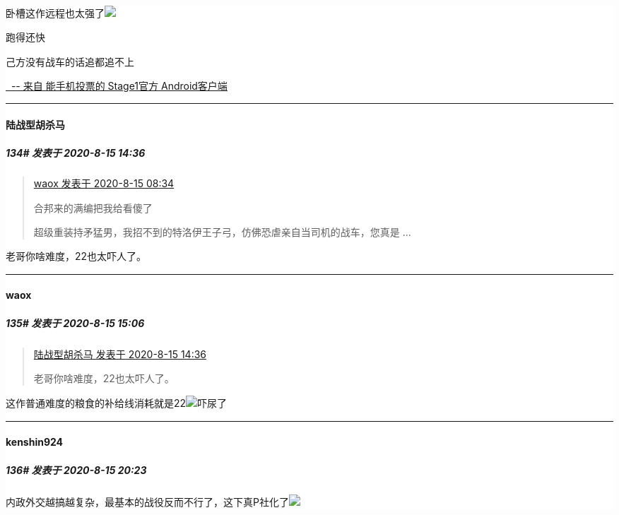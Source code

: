 


卧槽这作远程也太强了<img src="https://static.saraba1st.com/image/smiley/face2017/001.png" referrerpolicy="no-referrer">

跑得还快

己方没有战车的话追都追不上

[  -- 来自 能手机投票的 Stage1官方 Android客户端](https://www.coolapk.com/apk/140634)







-----

####  陆战型胡杀马  
##### 134#       发表于 2020-8-15 14:36



<blockquote><a href="httphttps://bbs.saraba1st.com/2b/forum.php?mod=redirect&amp;goto=findpost&amp;pid=48436240&amp;ptid=1939252" target="_blank">waox 发表于 2020-8-15 08:34</a>

合邦来的满编把我给看傻了


超级重装持矛猛男，我招不到的特洛伊王子弓，仿佛恐虐亲自当司机的战车，您真是 ...</blockquote>
老哥你啥难度，22也太吓人了。







-----

####  waox  
##### 135#       发表于 2020-8-15 15:06



<blockquote><a href="httphttps://bbs.saraba1st.com/2b/forum.php?mod=redirect&amp;goto=findpost&amp;pid=48438644&amp;ptid=1939252" target="_blank">陆战型胡杀马 发表于 2020-8-15 14:36</a>

老哥你啥难度，22也太吓人了。</blockquote>
这作普通难度的粮食的补给线消耗就是22<img src="https://static.saraba1st.com/image/smiley/face2017/037.png" referrerpolicy="no-referrer">吓尿了







-----

####  kenshin924  
##### 136#       发表于 2020-8-15 20:23




内政外交越搞越复杂，最基本的战役反而不行了，这下真P社化了<img src="https://static.saraba1st.com/image/smiley/face2017/067.png" referrerpolicy="no-referrer">
